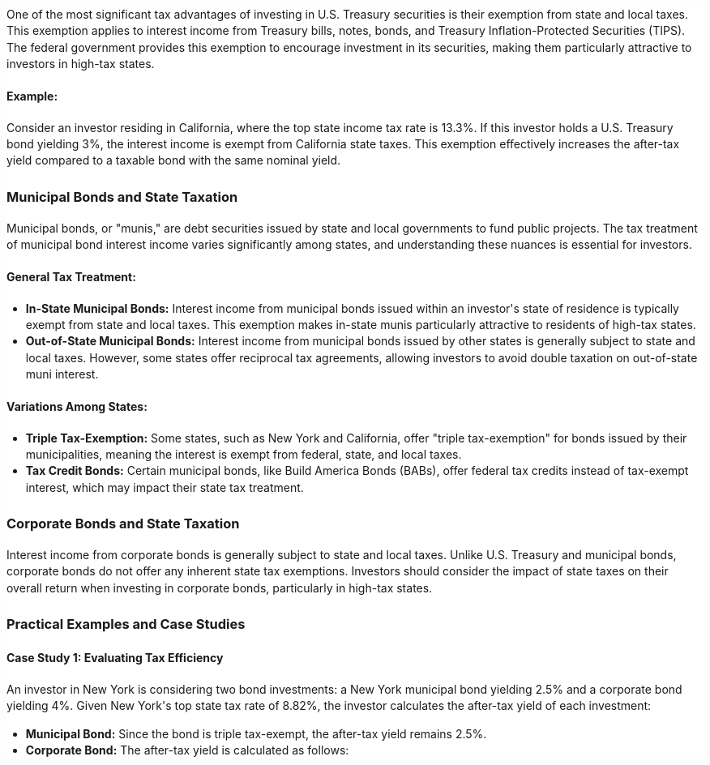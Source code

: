 One of the most significant tax advantages of investing in U.S. Treasury securities is their exemption from state and local taxes. This exemption applies to interest income from Treasury bills, notes, bonds, and Treasury Inflation-Protected Securities (TIPS). The federal government provides this exemption to encourage investment in its securities, making them particularly attractive to investors in high-tax states.

#### Example:

Consider an investor residing in California, where the top state income tax rate is 13.3%. If this investor holds a U.S. Treasury bond yielding 3%, the interest income is exempt from California state taxes. This exemption effectively increases the after-tax yield compared to a taxable bond with the same nominal yield.

### Municipal Bonds and State Taxation

Municipal bonds, or "munis," are debt securities issued by state and local governments to fund public projects. The tax treatment of municipal bond interest income varies significantly among states, and understanding these nuances is essential for investors.

#### General Tax Treatment:

- **In-State Municipal Bonds:** Interest income from municipal bonds issued within an investor's state of residence is typically exempt from state and local taxes. This exemption makes in-state munis particularly attractive to residents of high-tax states.
- **Out-of-State Municipal Bonds:** Interest income from municipal bonds issued by other states is generally subject to state and local taxes. However, some states offer reciprocal tax agreements, allowing investors to avoid double taxation on out-of-state muni interest.

#### Variations Among States:

- **Triple Tax-Exemption:** Some states, such as New York and California, offer "triple tax-exemption" for bonds issued by their municipalities, meaning the interest is exempt from federal, state, and local taxes.
- **Tax Credit Bonds:** Certain municipal bonds, like Build America Bonds (BABs), offer federal tax credits instead of tax-exempt interest, which may impact their state tax treatment.

### Corporate Bonds and State Taxation

Interest income from corporate bonds is generally subject to state and local taxes. Unlike U.S. Treasury and municipal bonds, corporate bonds do not offer any inherent state tax exemptions. Investors should consider the impact of state taxes on their overall return when investing in corporate bonds, particularly in high-tax states.

### Practical Examples and Case Studies

#### Case Study 1: Evaluating Tax Efficiency

An investor in New York is considering two bond investments: a New York municipal bond yielding 2.5% and a corporate bond yielding 4%. Given New York's top state tax rate of 8.82%, the investor calculates the after-tax yield of each investment:

- **Municipal Bond:** Since the bond is triple tax-exempt, the after-tax yield remains 2.5%.
- **Corporate Bond:** The after-tax yield is calculated as follows:
  